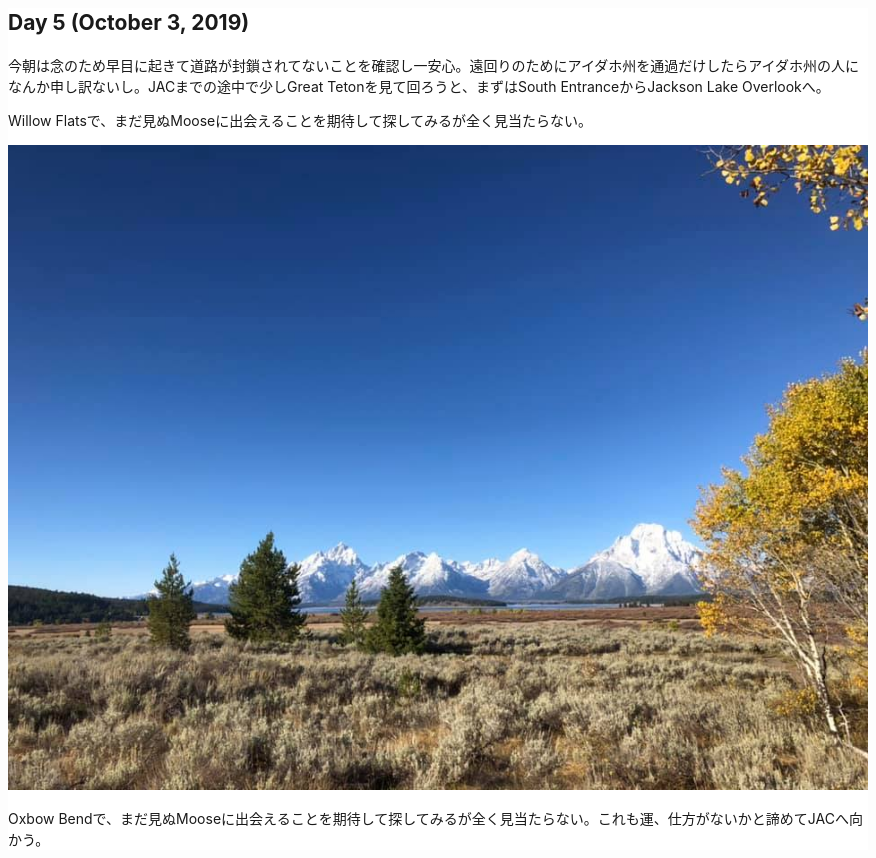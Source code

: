 
## Day 5 (October 3, 2019)

今朝は念のため早目に起きて道路が封鎖されてないことを確認し一安心。遠回りのためにアイダホ州を通過だけしたらアイダホ州の人になんか申し訳ないし。JACまでの途中で少しGreat Tetonを見て回ろうと、まずはSouth EntranceからJackson Lake Overlookへ。

Willow Flatsで、まだ見ぬMooseに出会えることを期待して探してみるが全く見当たらない。

![Willow Flats](https://github.com/mhatada/note/blob/master/images/ys049.jpg)

Oxbow Bendで、まだ見ぬMooseに出会えることを期待して探してみるが全く見当たらない。これも運、仕方がないかと諦めてJACへ向かう。

